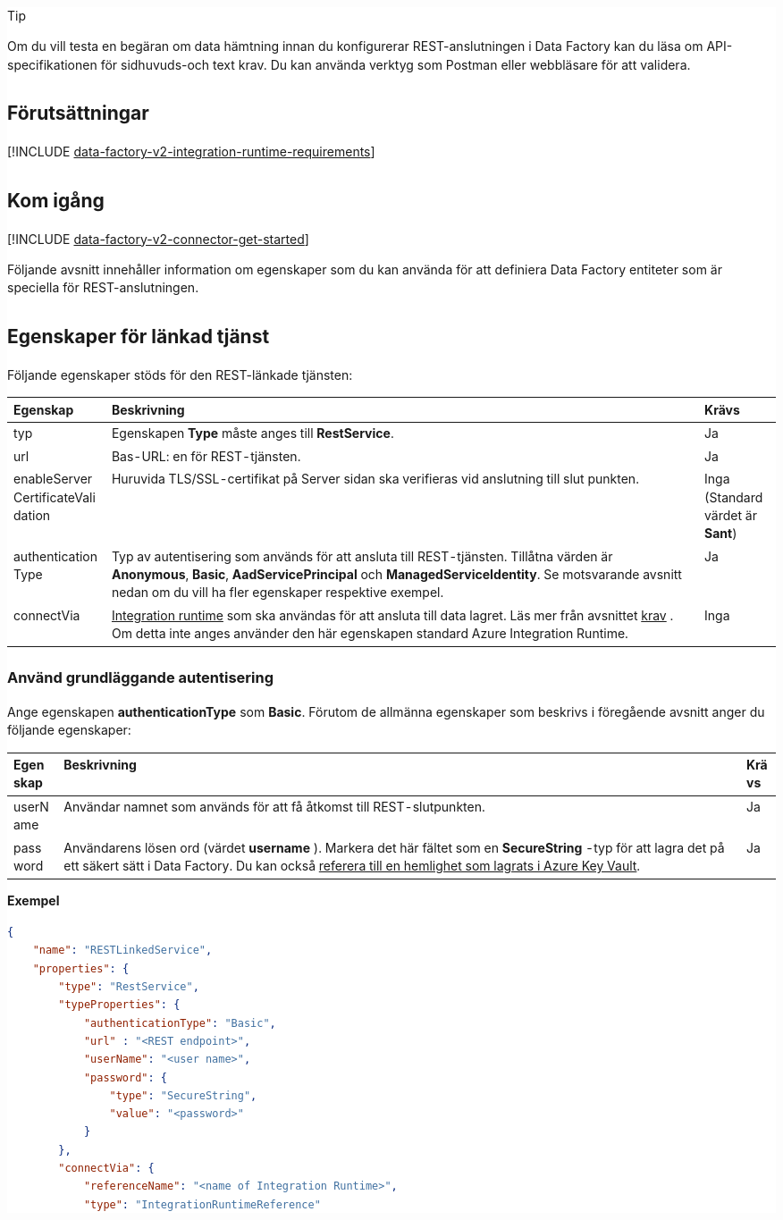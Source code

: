 > [!TIP]
> Om du vill testa en begäran om data hämtning innan du konfigurerar REST-anslutningen i Data Factory kan du läsa om API-specifikationen för sidhuvuds-och text krav. Du kan använda verktyg som Postman eller webbläsare för att validera.

## <a name="prerequisites"></a>Förutsättningar

[!INCLUDE [data-factory-v2-integration-runtime-requirements](../../includes/data-factory-v2-integration-runtime-requirements.md)]

## <a name="get-started"></a>Kom igång

[!INCLUDE [data-factory-v2-connector-get-started](../../includes/data-factory-v2-connector-get-started.md)]

Följande avsnitt innehåller information om egenskaper som du kan använda för att definiera Data Factory entiteter som är speciella för REST-anslutningen.

## <a name="linked-service-properties"></a>Egenskaper för länkad tjänst

Följande egenskaper stöds för den REST-länkade tjänsten:

| Egenskap | Beskrivning | Krävs |
|:--- |:--- |:--- |
| typ | Egenskapen **Type** måste anges till **RestService**. | Ja |
| url | Bas-URL: en för REST-tjänsten. | Ja |
| enableServerCertificateValidation | Huruvida TLS/SSL-certifikat på Server sidan ska verifieras vid anslutning till slut punkten. | Inga<br /> (Standardvärdet är **Sant**) |
| authenticationType | Typ av autentisering som används för att ansluta till REST-tjänsten. Tillåtna värden är **Anonymous**, **Basic**, **AadServicePrincipal** och **ManagedServiceIdentity**. Se motsvarande avsnitt nedan om du vill ha fler egenskaper respektive exempel. | Ja |
| connectVia | [Integration runtime](concepts-integration-runtime.md) som ska användas för att ansluta till data lagret. Läs mer från avsnittet [krav](#prerequisites) . Om detta inte anges använder den här egenskapen standard Azure Integration Runtime. |Inga |

### <a name="use-basic-authentication"></a>Använd grundläggande autentisering

Ange egenskapen **authenticationType** som **Basic**. Förutom de allmänna egenskaper som beskrivs i föregående avsnitt anger du följande egenskaper:

| Egenskap | Beskrivning | Krävs |
|:--- |:--- |:--- |
| userName | Användar namnet som används för att få åtkomst till REST-slutpunkten. | Ja |
| password | Användarens lösen ord (värdet **username** ). Markera det här fältet som en **SecureString** -typ för att lagra det på ett säkert sätt i Data Factory. Du kan också [referera till en hemlighet som lagrats i Azure Key Vault](store-credentials-in-key-vault.md). | Ja |

**Exempel**

```json
{
    "name": "RESTLinkedService",
    "properties": {
        "type": "RestService",
        "typeProperties": {
            "authenticationType": "Basic",
            "url" : "<REST endpoint>",
            "userName": "<user name>",
            "password": {
                "type": "SecureString",
                "value": "<password>"
            }
        },
        "connectVia": {
            "referenceName": "<name of Integration Runtime>",
            "type": "IntegrationRuntimeReference"
```